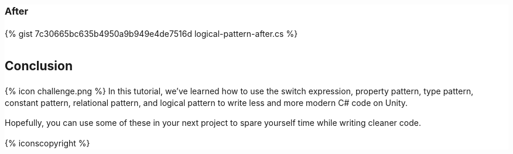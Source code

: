 ### After
{% gist 7c30665bc635b4950a9b949e4de7516d logical-pattern-after.cs %}


## Conclusion
{% icon challenge.png %}
In this tutorial, we’ve learned how to use the switch expression, property pattern, type pattern, constant pattern, relational pattern, and logical pattern to write less and more modern C# code on Unity. 

Hopefully, you can use some of these in your next project to spare yourself time while writing cleaner code.

{% iconscopyright %}